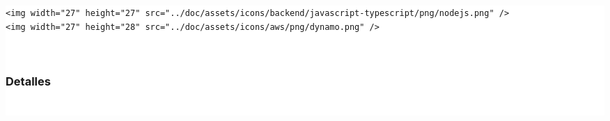     <img width="27" height="27" src="../doc/assets/icons/backend/javascript-typescript/png/nodejs.png" />
    <img width="27" height="28" src="../doc/assets/icons/aws/png/dynamo.png" />
</div>

<br>

 ### Detalles

<div style="display: inline-block; vertical-align: middle; text-align: center;">
  <a href="https://github.com/andresWeitzel/Microservicio_EstadisticasClimaticas_SMN_AWS" target="_blank">